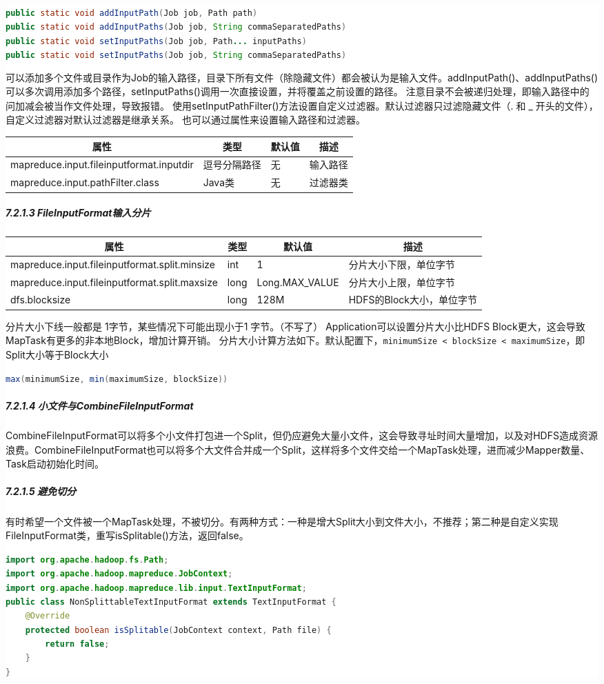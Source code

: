 ```java
public static void addInputPath(Job job, Path path)
public static void addInputPaths(Job job, String commaSeparatedPaths)
public static void setInputPaths(Job job, Path... inputPaths)
public static void setInputPaths(Job job, String commaSeparatedPaths)
```

可以添加多个文件或目录作为Job的输入路径，目录下所有文件（除隐藏文件）都会被认为是输入文件。addInputPath()、addInputPaths()可以多次调用添加多个路径，setInputPaths()调用一次直接设置，并将覆盖之前设置的路径。
注意目录不会被递归处理，即输入路径中的问加减会被当作文件处理，导致报错。
使用setInputPathFilter()方法设置自定义过滤器。默认过滤器只过滤隐藏文件（. 和 _ 开头的文件），自定义过滤器对默认过滤器是继承关系。
也可以通过属性来设置输入路径和过滤器。

| 属性                                       | 类型     | 默认值  | 描述   |
| ---------------------------------------- | ------ | ---- | ---- |
| mapreduce.input.fileinputformat.inputdir | 逗号分隔路径 | 无    | 输入路径 |
| mapreduce.input.pathFilter.class         | Java类  | 无    | 过滤器类 |

##### 7.2.1.3 FileInputFormat输入分片

| 属性                                       | 类型   | 默认值            | 描述                |
| ---------------------------------------- | ---- | -------------- | ----------------- |
| mapreduce.input.fileinputformat.split.minsize | int  | 1              | 分片大小下限，单位字节       |
| mapreduce.input.fileinputformat.split.maxsize | long | Long.MAX_VALUE | 分片大小上限，单位字节       |
| dfs.blocksize                            | long | 128M           | HDFS的Block大小，单位字节 |

分片大小下线一般都是 1字节，某些情况下可能出现小于1 字节。（不写了）
Application可以设置分片大小比HDFS Block更大，这会导致MapTask有更多的非本地Block，增加计算开销。
分片大小计算方法如下。默认配置下，`minimumSize < blockSize < maximumSize`，即Split大小等于Block大小

```java
max(minimumSize, min(maximumSize, blockSize))
```

##### 7.2.1.4 小文件与CombineFileInputFormat

CombineFileInputFormat可以将多个小文件打包进一个Split，但仍应避免大量小文件，这会导致寻址时间大量增加，以及对HDFS造成资源浪费。CombineFileInputFormat也可以将多个大文件合并成一个Split，这样将多个文件交给一个MapTask处理，进而减少Mapper数量、Task启动初始化时间。

##### 7.2.1.5 避免切分

有时希望一个文件被一个MapTask处理，不被切分。有两种方式：一种是增大Split大小到文件大小，不推荐；第二种是自定义实现FileInputFormat类，重写isSplitable()方法，返回false。

```java
import org.apache.hadoop.fs.Path;
import org.apache.hadoop.mapreduce.JobContext;
import org.apache.hadoop.mapreduce.lib.input.TextInputFormat;
public class NonSplittableTextInputFormat extends TextInputFormat {
    @Override
    protected boolean isSplitable(JobContext context, Path file) {
        return false;
    }
}
```
